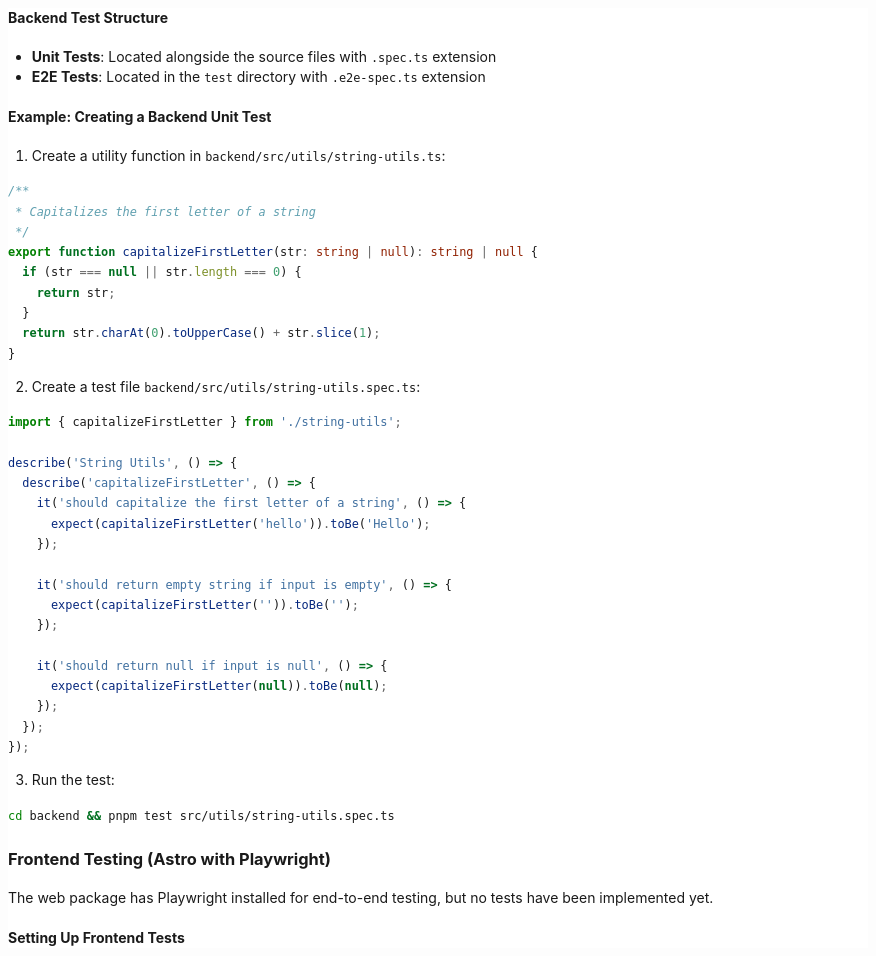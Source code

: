 #### Backend Test Structure

- **Unit Tests**: Located alongside the source files with `.spec.ts` extension
- **E2E Tests**: Located in the `test` directory with `.e2e-spec.ts` extension

#### Example: Creating a Backend Unit Test

1. Create a utility function in `backend/src/utils/string-utils.ts`:

```typescript
/**
 * Capitalizes the first letter of a string
 */
export function capitalizeFirstLetter(str: string | null): string | null {
  if (str === null || str.length === 0) {
    return str;
  }
  return str.charAt(0).toUpperCase() + str.slice(1);
}
```

2. Create a test file `backend/src/utils/string-utils.spec.ts`:

```typescript
import { capitalizeFirstLetter } from './string-utils';

describe('String Utils', () => {
  describe('capitalizeFirstLetter', () => {
    it('should capitalize the first letter of a string', () => {
      expect(capitalizeFirstLetter('hello')).toBe('Hello');
    });

    it('should return empty string if input is empty', () => {
      expect(capitalizeFirstLetter('')).toBe('');
    });

    it('should return null if input is null', () => {
      expect(capitalizeFirstLetter(null)).toBe(null);
    });
  });
});
```

3. Run the test:

```bash
cd backend && pnpm test src/utils/string-utils.spec.ts
```

### Frontend Testing (Astro with Playwright)

The web package has Playwright installed for end-to-end testing, but no tests have been implemented yet.

#### Setting Up Frontend Tests
